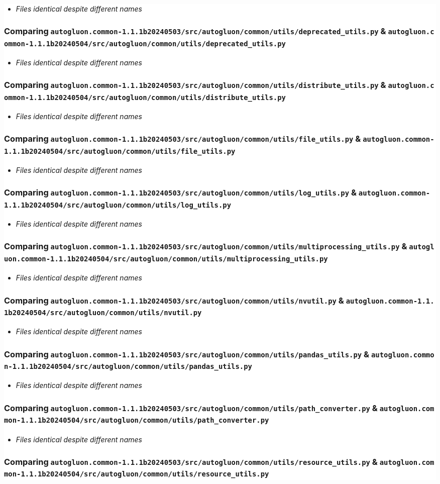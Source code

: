 * *Files identical despite different names*

### Comparing `autogluon.common-1.1.1b20240503/src/autogluon/common/utils/deprecated_utils.py` & `autogluon.common-1.1.1b20240504/src/autogluon/common/utils/deprecated_utils.py`

 * *Files identical despite different names*

### Comparing `autogluon.common-1.1.1b20240503/src/autogluon/common/utils/distribute_utils.py` & `autogluon.common-1.1.1b20240504/src/autogluon/common/utils/distribute_utils.py`

 * *Files identical despite different names*

### Comparing `autogluon.common-1.1.1b20240503/src/autogluon/common/utils/file_utils.py` & `autogluon.common-1.1.1b20240504/src/autogluon/common/utils/file_utils.py`

 * *Files identical despite different names*

### Comparing `autogluon.common-1.1.1b20240503/src/autogluon/common/utils/log_utils.py` & `autogluon.common-1.1.1b20240504/src/autogluon/common/utils/log_utils.py`

 * *Files identical despite different names*

### Comparing `autogluon.common-1.1.1b20240503/src/autogluon/common/utils/multiprocessing_utils.py` & `autogluon.common-1.1.1b20240504/src/autogluon/common/utils/multiprocessing_utils.py`

 * *Files identical despite different names*

### Comparing `autogluon.common-1.1.1b20240503/src/autogluon/common/utils/nvutil.py` & `autogluon.common-1.1.1b20240504/src/autogluon/common/utils/nvutil.py`

 * *Files identical despite different names*

### Comparing `autogluon.common-1.1.1b20240503/src/autogluon/common/utils/pandas_utils.py` & `autogluon.common-1.1.1b20240504/src/autogluon/common/utils/pandas_utils.py`

 * *Files identical despite different names*

### Comparing `autogluon.common-1.1.1b20240503/src/autogluon/common/utils/path_converter.py` & `autogluon.common-1.1.1b20240504/src/autogluon/common/utils/path_converter.py`

 * *Files identical despite different names*

### Comparing `autogluon.common-1.1.1b20240503/src/autogluon/common/utils/resource_utils.py` & `autogluon.common-1.1.1b20240504/src/autogluon/common/utils/resource_utils.py`
